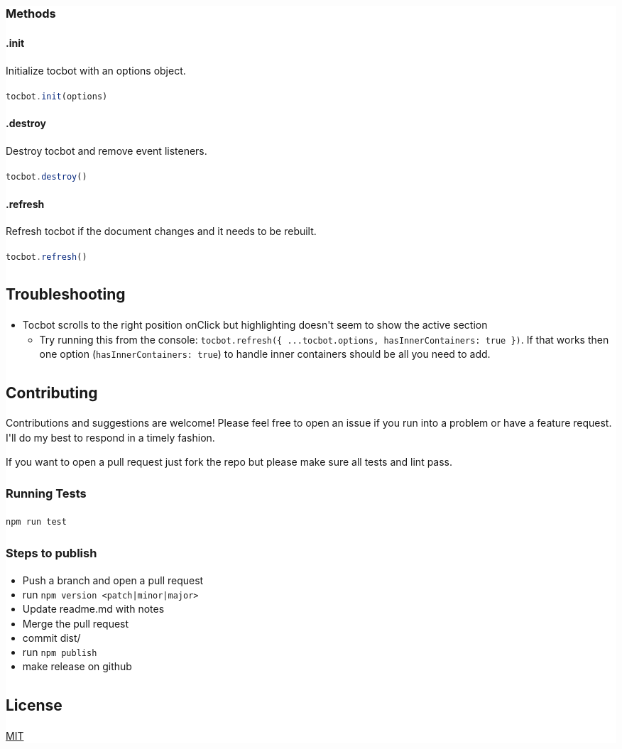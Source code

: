 
### Methods

#### .init

Initialize tocbot with an options object.

```javascript
tocbot.init(options)
```

#### .destroy

Destroy tocbot and remove event listeners.

```javascript
tocbot.destroy()
```

#### .refresh

Refresh tocbot if the document changes and it needs to be rebuilt.

```javascript
tocbot.refresh()
```


## Troubleshooting

- Tocbot scrolls to the right position onClick but highlighting doesn't seem to show the active section
  - Try running this from the console: `tocbot.refresh({ ...tocbot.options, hasInnerContainers: true })`. If that works then one option (`hasInnerContainers: true`) to handle inner containers should be all you need to add.


## Contributing

Contributions and suggestions are welcome! Please feel free to open an issue if you run into a problem or have a feature request. I'll do my best to respond in a timely fashion.

If you want to open a pull request just fork the repo but please make sure all tests and lint pass.


### Running Tests

```bash
npm run test
```

### Steps to publish

- Push a branch and open a pull request
- run `npm version <patch|minor|major>`
- Update readme.md with notes
- Merge the pull request
- commit dist/
- run `npm publish`
- make release on github


## License

[MIT](http://opensource.org/licenses/MIT)
